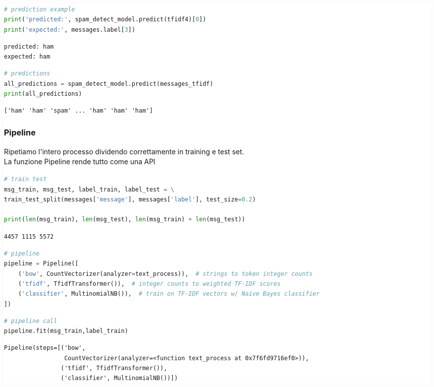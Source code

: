 

```python
# prediction example
print('predicted:', spam_detect_model.predict(tfidf4)[0])
print('expected:', messages.label[3])
```

    predicted: ham
    expected: ham



```python
# predictions
all_predictions = spam_detect_model.predict(messages_tfidf)
print(all_predictions)
```

    ['ham' 'ham' 'spam' ... 'ham' 'ham' 'ham']


### Pipeline

Ripetiamo l'intero processo dividendo correttamente in training e test set.  
La funzione Pipeline rende tutto come una API


```python
# train test
msg_train, msg_test, label_train, label_test = \
train_test_split(messages['message'], messages['label'], test_size=0.2)

print(len(msg_train), len(msg_test), len(msg_train) + len(msg_test))
```

    4457 1115 5572



```python
# pipeline
pipeline = Pipeline([
    ('bow', CountVectorizer(analyzer=text_process)),  # strings to token integer counts
    ('tfidf', TfidfTransformer()),  # integer counts to weighted TF-IDF scores
    ('classifier', MultinomialNB()),  # train on TF-IDF vectors w/ Naive Bayes classifier
])
```


```python
# pipeline call
pipeline.fit(msg_train,label_train)
```




    Pipeline(steps=[('bow',
                     CountVectorizer(analyzer=<function text_process at 0x7f6fd9716ef0>)),
                    ('tfidf', TfidfTransformer()),
                    ('classifier', MultinomialNB())])
